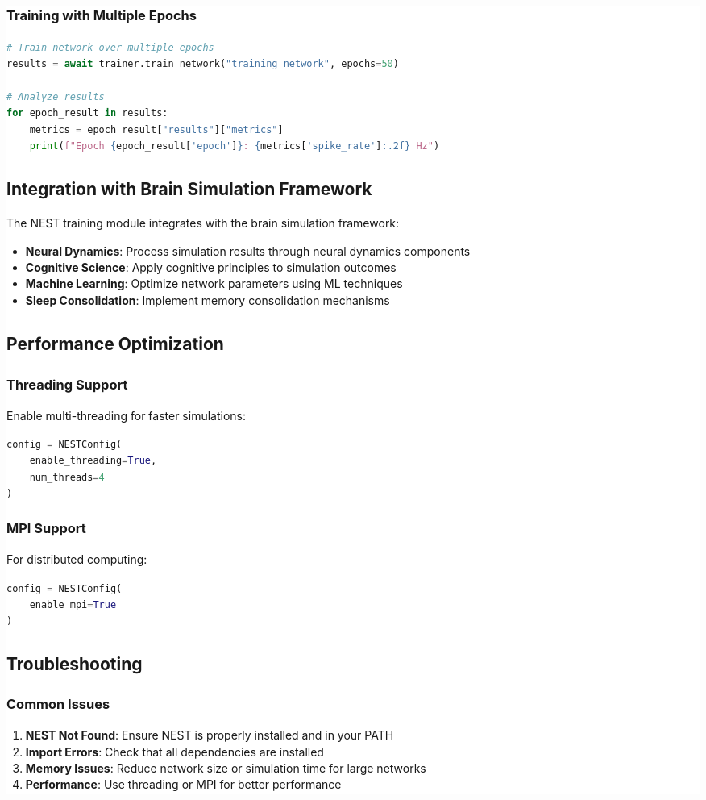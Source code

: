 ### Training with Multiple Epochs

```python
# Train network over multiple epochs
results = await trainer.train_network("training_network", epochs=50)

# Analyze results
for epoch_result in results:
    metrics = epoch_result["results"]["metrics"]
    print(f"Epoch {epoch_result['epoch']}: {metrics['spike_rate']:.2f} Hz")
```

## Integration with Brain Simulation Framework

The NEST training module integrates with the brain simulation framework:

- **Neural Dynamics**: Process simulation results through neural dynamics components
- **Cognitive Science**: Apply cognitive principles to simulation outcomes
- **Machine Learning**: Optimize network parameters using ML techniques
- **Sleep Consolidation**: Implement memory consolidation mechanisms

## Performance Optimization

### Threading Support

Enable multi-threading for faster simulations:

```python
config = NESTConfig(
    enable_threading=True,
    num_threads=4
)
```

### MPI Support

For distributed computing:

```python
config = NESTConfig(
    enable_mpi=True
)
```

## Troubleshooting

### Common Issues

1. **NEST Not Found**: Ensure NEST is properly installed and in your PATH
2. **Import Errors**: Check that all dependencies are installed
3. **Memory Issues**: Reduce network size or simulation time for large networks
4. **Performance**: Use threading or MPI for better performance

